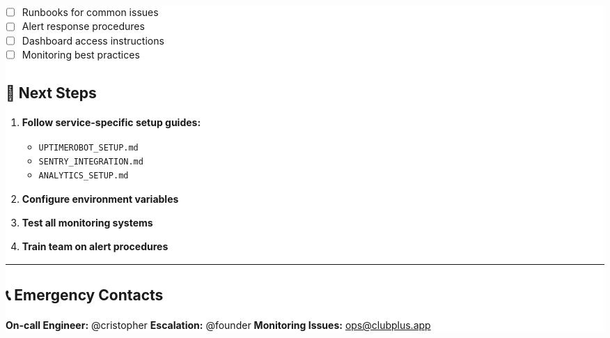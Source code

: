 - [ ] Runbooks for common issues
- [ ] Alert response procedures
- [ ] Dashboard access instructions
- [ ] Monitoring best practices

## 🚀 Next Steps

1. **Follow service-specific setup guides:**
   - `UPTIMEROBOT_SETUP.md`
   - `SENTRY_INTEGRATION.md`
   - `ANALYTICS_SETUP.md`

2. **Configure environment variables**
3. **Test all monitoring systems**
4. **Train team on alert procedures**

---

## 📞 Emergency Contacts

**On-call Engineer:** @cristopher **Escalation:** @founder **Monitoring
Issues:** ops@clubplus.app
